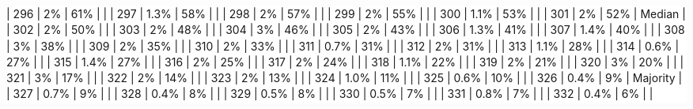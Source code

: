 | 296 | 2% | 61% |  |
| 297 | 1.3% | 58% |  |
| 298 | 2% | 57% |  |
| 299 | 2% | 55% |  |
| 300 | 1.1% | 53% |  |
| 301 | 2% | 52% | Median |
| 302 | 2% | 50% |  |
| 303 | 2% | 48% |  |
| 304 | 3% | 46% |  |
| 305 | 2% | 43% |  |
| 306 | 1.3% | 41% |  |
| 307 | 1.4% | 40% |  |
| 308 | 3% | 38% |  |
| 309 | 2% | 35% |  |
| 310 | 2% | 33% |  |
| 311 | 0.7% | 31% |  |
| 312 | 2% | 31% |  |
| 313 | 1.1% | 28% |  |
| 314 | 0.6% | 27% |  |
| 315 | 1.4% | 27% |  |
| 316 | 2% | 25% |  |
| 317 | 2% | 24% |  |
| 318 | 1.1% | 22% |  |
| 319 | 2% | 21% |  |
| 320 | 3% | 20% |  |
| 321 | 3% | 17% |  |
| 322 | 2% | 14% |  |
| 323 | 2% | 13% |  |
| 324 | 1.0% | 11% |  |
| 325 | 0.6% | 10% |  |
| 326 | 0.4% | 9% | Majority |
| 327 | 0.7% | 9% |  |
| 328 | 0.4% | 8% |  |
| 329 | 0.5% | 8% |  |
| 330 | 0.5% | 7% |  |
| 331 | 0.8% | 7% |  |
| 332 | 0.4% | 6% |  |